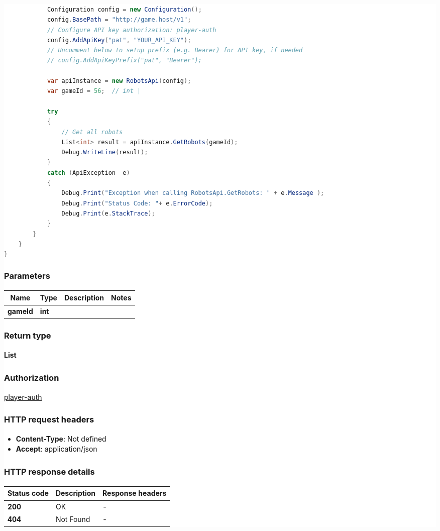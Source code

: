 ```csharp
            Configuration config = new Configuration();
            config.BasePath = "http://game.host/v1";
            // Configure API key authorization: player-auth
            config.AddApiKey("pat", "YOUR_API_KEY");
            // Uncomment below to setup prefix (e.g. Bearer) for API key, if needed
            // config.AddApiKeyPrefix("pat", "Bearer");

            var apiInstance = new RobotsApi(config);
            var gameId = 56;  // int | 

            try
            {
                // Get all robots
                List<int> result = apiInstance.GetRobots(gameId);
                Debug.WriteLine(result);
            }
            catch (ApiException  e)
            {
                Debug.Print("Exception when calling RobotsApi.GetRobots: " + e.Message );
                Debug.Print("Status Code: "+ e.ErrorCode);
                Debug.Print(e.StackTrace);
            }
        }
    }
}
```

### Parameters

Name | Type | Description  | Notes
------------- | ------------- | ------------- | -------------
 **gameId** | **int**|  | 

### Return type

**List<int>**

### Authorization

[player-auth](../README.md#player-auth)

### HTTP request headers

 - **Content-Type**: Not defined
 - **Accept**: application/json

### HTTP response details
| Status code | Description | Response headers |
|-------------|-------------|------------------|
| **200** | OK |  -  |
| **404** | Not Found |  -  |

